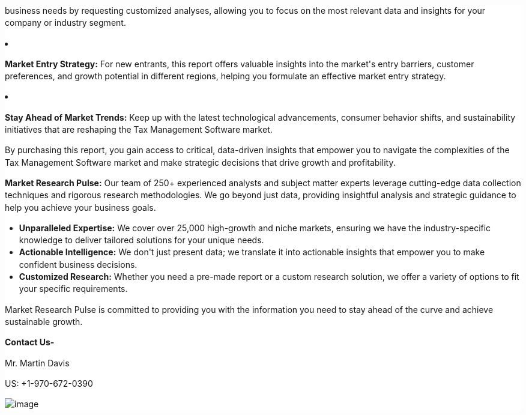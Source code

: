 business needs by requesting customized analyses, allowing you to focus on the most relevant data and insights for your company or industry segment.</p></li><li><p><strong>Market Entry Strategy:</strong> For new entrants, this report offers valuable insights into the market's entry barriers, customer preferences, and growth potential in different regions, helping you formulate an effective market entry strategy.</p></li><li><p><strong>Stay Ahead of Market Trends:</strong> Keep up with the latest technological advancements, consumer behavior shifts, and sustainability initiatives that are reshaping the Tax Management Software market.</p></li></ol><p>By purchasing this report, you gain access to critical, data-driven insights that empower you to navigate the complexities of the Tax Management Software market and make strategic decisions that drive growth and profitability.</p><p><strong>Market Research Pulse:</strong>&nbsp;Our team of 250+ experienced analysts and subject matter experts leverage cutting-edge data collection techniques and rigorous research methodologies. We go beyond just data, providing insightful analysis and strategic guidance to help you achieve your business goals.</p><ul><li><strong>Unparalleled Expertise:</strong>&nbsp;We cover over 25,000 high-growth and niche markets, ensuring we have the industry-specific knowledge to deliver tailored solutions for your unique needs.</li><li><strong>Actionable Intelligence:</strong>&nbsp;We don't just present data; we translate it into actionable insights that empower you to make confident business decisions.</li><li><strong>Customized Research:</strong>&nbsp;Whether you need a pre-made report or a custom research solution, we offer a variety of options to fit your specific requirements.</li></ul><p>Market Research Pulse is committed to providing you with the information you need to stay ahead of the curve and achieve sustainable growth.</p><p><strong>Contact Us-</strong></p><p>Mr. Martin Davis</p><p>US: +1-970-672-0390</p>
![image](https://github.com/user-attachments/assets/d51cc61e-73fb-4481-82a6-fdc0914390a8)
